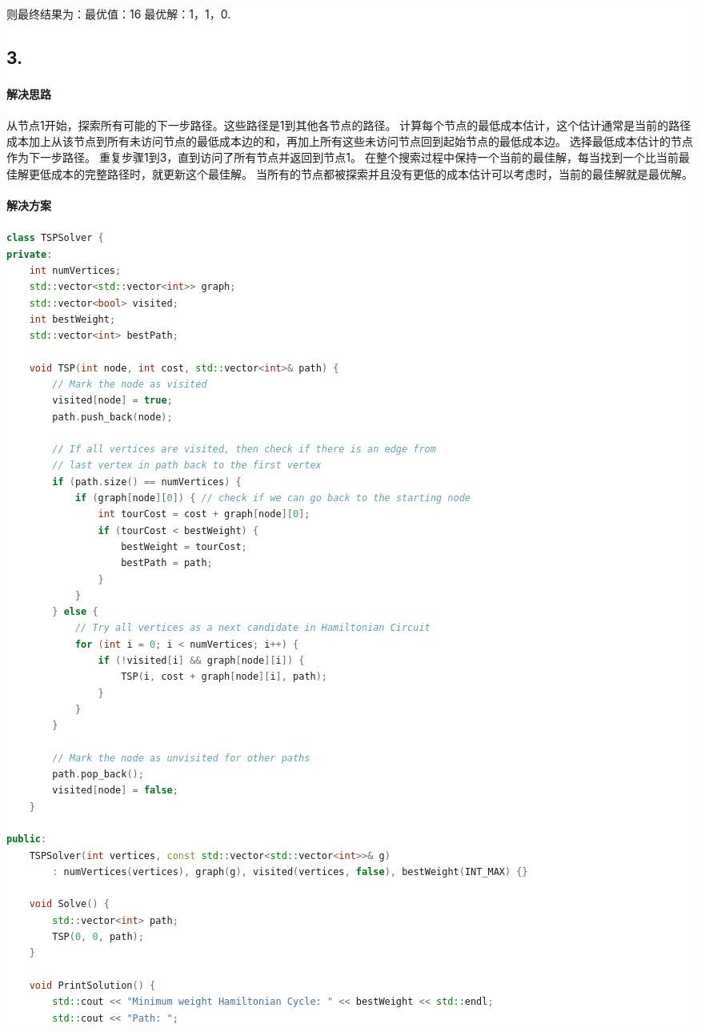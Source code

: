 则最终结果为：最优值：16 最优解：1，1，0.

## 3.

#### 解决思路

从节点1开始，探索所有可能的下一步路径。这些路径是1到其他各节点的路径。
计算每个节点的最低成本估计，这个估计通常是当前的路径成本加上从该节点到所有未访问节点的最低成本边的和，再加上所有这些未访问节点回到起始节点的最低成本边。
选择最低成本估计的节点作为下一步路径。
重复步骤1到3，直到访问了所有节点并返回到节点1。
在整个搜索过程中保持一个当前的最佳解，每当找到一个比当前最佳解更低成本的完整路径时，就更新这个最佳解。
当所有的节点都被探索并且没有更低的成本估计可以考虑时，当前的最佳解就是最优解。

#### 解决方案
```cpp
class TSPSolver {
private:
    int numVertices;
    std::vector<std::vector<int>> graph;
    std::vector<bool> visited;
    int bestWeight;
    std::vector<int> bestPath;

    void TSP(int node, int cost, std::vector<int>& path) {
        // Mark the node as visited
        visited[node] = true;
        path.push_back(node);

        // If all vertices are visited, then check if there is an edge from
        // last vertex in path back to the first vertex
        if (path.size() == numVertices) {
            if (graph[node][0]) { // check if we can go back to the starting node
                int tourCost = cost + graph[node][0];
                if (tourCost < bestWeight) {
                    bestWeight = tourCost;
                    bestPath = path;
                }
            }
        } else {
            // Try all vertices as a next candidate in Hamiltonian Circuit
            for (int i = 0; i < numVertices; i++) {
                if (!visited[i] && graph[node][i]) {
                    TSP(i, cost + graph[node][i], path);
                }
            }
        }

        // Mark the node as unvisited for other paths
        path.pop_back();
        visited[node] = false;
    }

public:
    TSPSolver(int vertices, const std::vector<std::vector<int>>& g)
        : numVertices(vertices), graph(g), visited(vertices, false), bestWeight(INT_MAX) {}

    void Solve() {
        std::vector<int> path;
        TSP(0, 0, path);
    }

    void PrintSolution() {
        std::cout << "Minimum weight Hamiltonian Cycle: " << bestWeight << std::endl;
        std::cout << "Path: ";
```